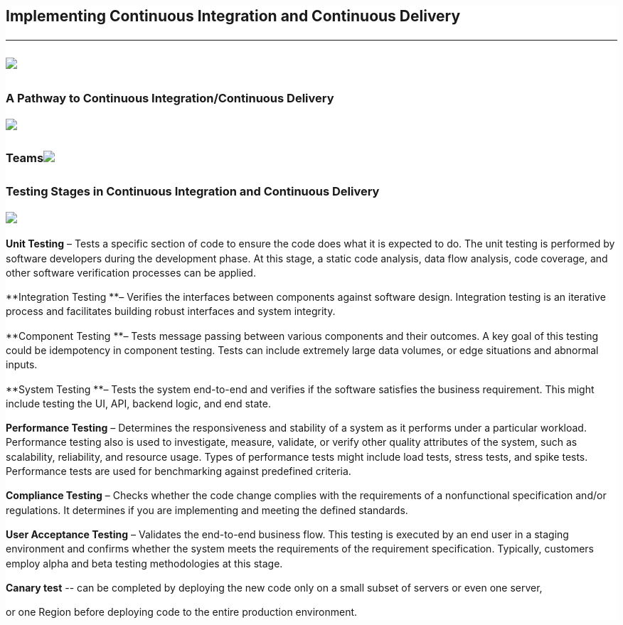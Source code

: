 ## Implementing Continuous Integration and Continuous Delivery

---

### ![](/assets/cicd1.png)

### A Pathway to Continuous Integration/Continuous Delivery

![](/assets/cicd2.png)

### Teams![](/assets/cicd3.png)

### Testing Stages in Continuous Integration and Continuous Delivery

![](/assets/teststage.png)

**Unit Testing** – Tests a specific section of code to ensure the code does what it is expected to do. The unit testing is performed by software developers during the development phase. At this stage, a static code analysis, data flow analysis, code coverage, and other software verification processes can be applied.

**Integration Testing **– Verifies the interfaces between components against software design. Integration testing is an iterative process and facilitates building robust interfaces and system integrity.

**Component Testing **– Tests message passing between various components and their outcomes. A key goal of this testing could be idempotency in component testing. Tests can include extremely large data volumes, or edge situations and abnormal inputs.

**System Testing **– Tests the system end-to-end and verifies if the software satisfies the business requirement. This might include testing the UI, API, backend logic, and end state.

**Performance Testing** – Determines the responsiveness and stability of a system as it performs under a particular workload. Performance testing also is used to investigate, measure, validate, or verify other quality attributes of the system, such as scalability, reliability, and resource usage. Types of performance tests might include load tests, stress tests, and spike tests. Performance tests are used for benchmarking against predefined criteria.

**Compliance Testing** – Checks whether the code change complies with the requirements of a nonfunctional specification and/or regulations. It determines if you are implementing and meeting the defined standards.

**User Acceptance Testing** – Validates the end-to-end business flow. This testing is executed by an end user in a staging environment and confirms whether the system meets the requirements of the requirement specification. Typically, customers employ alpha and beta testing methodologies at this stage.

**Canary test** -- can be completed by deploying the new code only on a small subset of servers or even one server,

or one Region before deploying code to the entire production environment.
